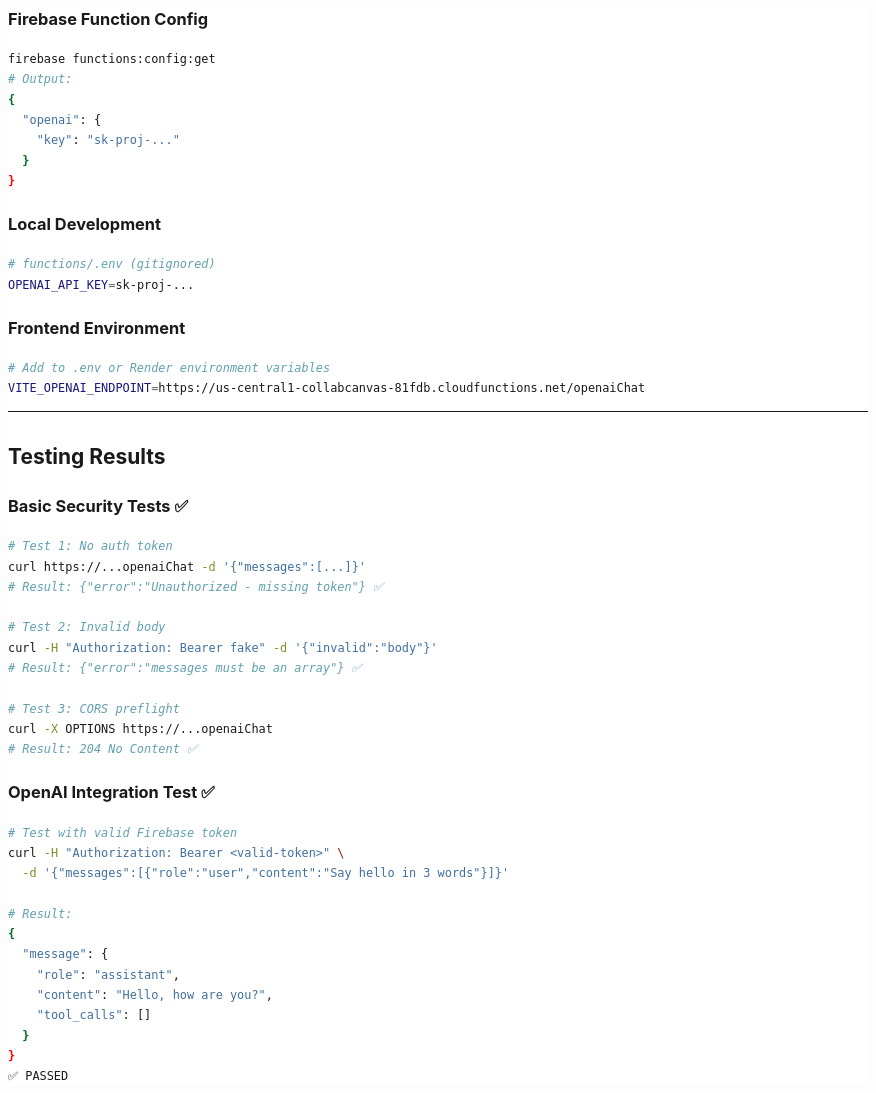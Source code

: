 ### Firebase Function Config
```bash
firebase functions:config:get
# Output:
{
  "openai": {
    "key": "sk-proj-..." 
  }
}
```

### Local Development
```bash
# functions/.env (gitignored)
OPENAI_API_KEY=sk-proj-...
```

### Frontend Environment
```bash
# Add to .env or Render environment variables
VITE_OPENAI_ENDPOINT=https://us-central1-collabcanvas-81fdb.cloudfunctions.net/openaiChat
```

---

## Testing Results

### Basic Security Tests ✅
```bash
# Test 1: No auth token
curl https://...openaiChat -d '{"messages":[...]}'
# Result: {"error":"Unauthorized - missing token"} ✅

# Test 2: Invalid body
curl -H "Authorization: Bearer fake" -d '{"invalid":"body"}'
# Result: {"error":"messages must be an array"} ✅

# Test 3: CORS preflight
curl -X OPTIONS https://...openaiChat
# Result: 204 No Content ✅
```

### OpenAI Integration Test ✅
```bash
# Test with valid Firebase token
curl -H "Authorization: Bearer <valid-token>" \
  -d '{"messages":[{"role":"user","content":"Say hello in 3 words"}]}'
  
# Result:
{
  "message": {
    "role": "assistant",
    "content": "Hello, how are you?",
    "tool_calls": []
  }
}
✅ PASSED
```
